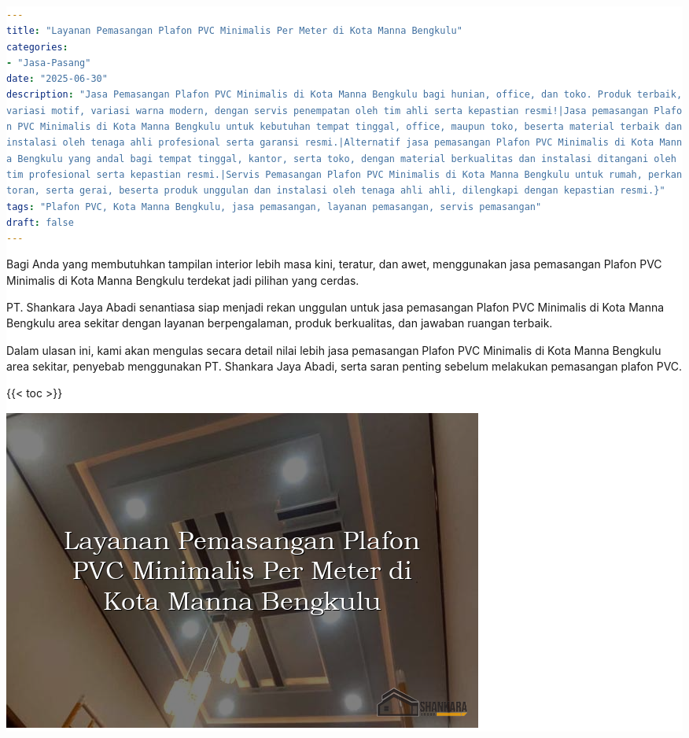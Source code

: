 ```yaml
---
title: "Layanan Pemasangan Plafon PVC Minimalis Per Meter di Kota Manna Bengkulu"
categories: 
- "Jasa-Pasang"
date: "2025-06-30"
description: "Jasa Pemasangan Plafon PVC Minimalis di Kota Manna Bengkulu bagi hunian, office, dan toko. Produk terbaik, variasi motif, variasi warna modern, dengan servis penempatan oleh tim ahli serta kepastian resmi!|Jasa pemasangan Plafon PVC Minimalis di Kota Manna Bengkulu untuk kebutuhan tempat tinggal, office, maupun toko, beserta material terbaik dan instalasi oleh tenaga ahli profesional serta garansi resmi.|Alternatif jasa pemasangan Plafon PVC Minimalis di Kota Manna Bengkulu yang andal bagi tempat tinggal, kantor, serta toko, dengan material berkualitas dan instalasi ditangani oleh tim profesional serta kepastian resmi.|Servis Pemasangan Plafon PVC Minimalis di Kota Manna Bengkulu untuk rumah, perkantoran, serta gerai, beserta produk unggulan dan instalasi oleh tenaga ahli ahli, dilengkapi dengan kepastian resmi.}"
tags: "Plafon PVC, Kota Manna Bengkulu, jasa pemasangan, layanan pemasangan, servis pemasangan"
draft: false
---
```


Bagi Anda yang membutuhkan tampilan interior lebih masa kini, teratur, dan awet, menggunakan jasa pemasangan Plafon PVC Minimalis di Kota Manna Bengkulu terdekat jadi pilihan yang cerdas.

PT. Shankara Jaya Abadi senantiasa siap menjadi rekan unggulan untuk jasa pemasangan Plafon PVC Minimalis di Kota Manna Bengkulu area sekitar dengan layanan berpengalaman, produk berkualitas, dan jawaban ruangan terbaik.

Dalam ulasan ini, kami akan mengulas secara detail nilai lebih jasa pemasangan Plafon PVC Minimalis di Kota Manna Bengkulu area sekitar, penyebab menggunakan PT. Shankara Jaya Abadi, serta saran penting sebelum melakukan pemasangan plafon PVC.

{{< toc >}}

![Layanan Pemasangan Plafon PVC Minimalis Per Meter di Kota Manna Bengkulu](/images/Jasa-Pasang/Layanan-Pemasangan-Plafon-PVC-Minimalis-Per-Meter-di-Kota-Manna-Bengkulu.png)
